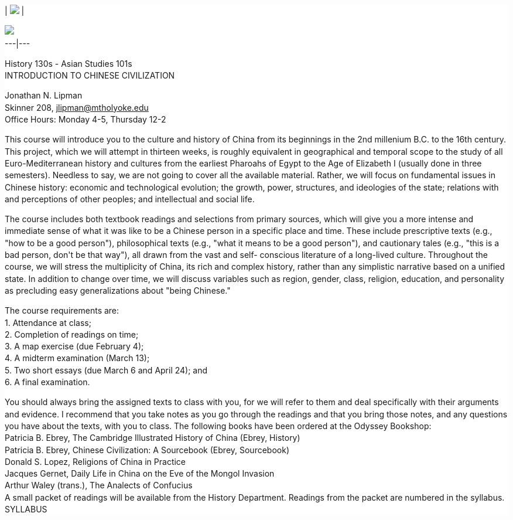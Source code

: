 |  ![](images/top.gif) |

[![](buttons/today.gif)](http://www.historychannel.com/thisday/)  
---|---  
  


History 130s - Asian Studies 101s  
INTRODUCTION TO CHINESE CIVILIZATION

Jonathan N. Lipman  
Skinner 208, [jlipman@mtholyoke.edu](mailto:jlipman@mtholyoke.edu)  
Office Hours: Monday 4-5, Thursday 12-2

This course will introduce you to the culture and history of China from its
beginnings in the 2nd millenium B.C. to the 16th century. This project, which
we will attempt in thirteen weeks, is roughly equivalent in geographical and
temporal scope to the study of all Euro-Mediterranean history and cultures
from the earliest Pharoahs of Egypt to the Age of Elizabeth I (usually done in
three semesters). Needless to say, we are not going to cover all the available
material. Rather, we will focus on fundamental issues in Chinese history:
economic and technological evolution; the growth, power, structures, and
ideologies of the state; relations with and perceptions of other peoples; and
intellectual and social life.

The course includes both textbook readings and selections from primary
sources, which will give you a more intense and immediate sense of what it was
like to be a Chinese person in a specific place and time. These include
prescriptive texts (e.g., "how to be a good person"), philosophical texts
(e.g., "what it means to be a good person"), and cautionary tales (e.g., "this
is a bad person, don't be that way"), all drawn from the vast and self-
conscious literature of a long-lived culture. Throughout the course, we will
stress the multiplicity of China, its rich and complex history, rather than
any simplistic narrative based on a unified state. In addition to change over
time, we will discuss variables such as region, gender, class, religion,
education, and personality as precluding easy generalizations about "being
Chinese."

The course requirements are:  
1\. Attendance at class;  
2\. Completion of readings on time;  
3\. A map exercise (due February 4);  
4\. A midterm examination (March 13);  
5\. Two short essays (due March 6 and April 24); and  
6\. A final examination.

You should always bring the assigned texts to class with you, for we will
refer to them and deal specifically with their arguments and evidence. I
recommend that you take notes as you go through the readings and that you
bring those notes, and any questions you have about the texts, with you to
class. The following books have been ordered at the Odyssey Bookshop:  
Patricia B. Ebrey, The Cambridge Illustrated History of China (Ebrey, History)  
Patricia B. Ebrey, Chinese Civilization: A Sourcebook (Ebrey, Sourcebook)  
Donald S. Lopez, Religions of China in Practice  
Jacques Gernet, Daily Life in China on the Eve of the Mongol Invasion  
Arthur Waley (trans.), The Analects of Confucius  
A small packet of readings will be available from the History Department.
Readings from the packet are numbered in the syllabus.  
SYLLABUS
